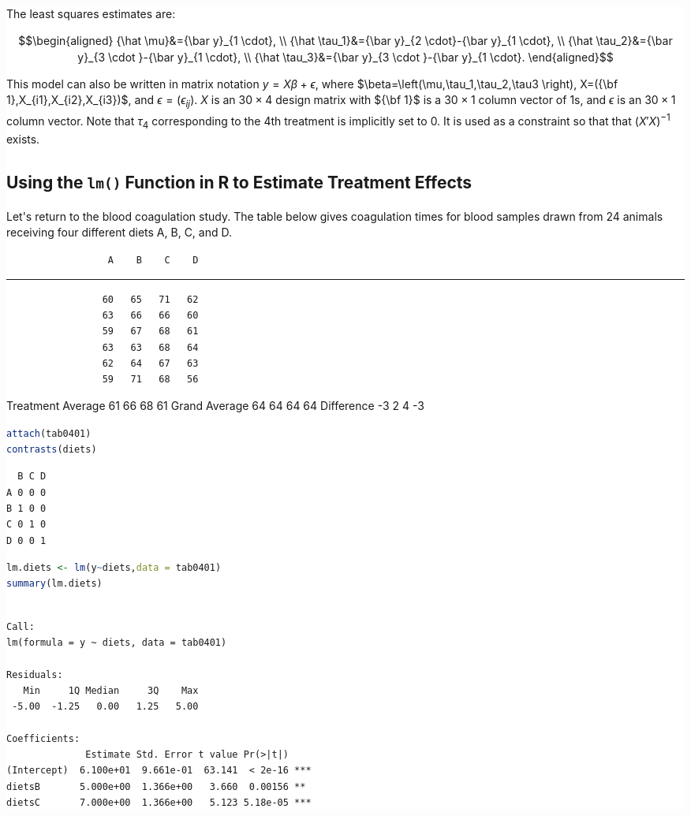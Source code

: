 
The least squares estimates are: 

$$\begin{aligned}
{\hat \mu}&={\bar y}_{1 \cdot}, \\
{\hat \tau_1}&={\bar y}_{2 \cdot}-{\bar y}_{1 \cdot}, \\
{\hat \tau_2}&={\bar y}_{3 \cdot }-{\bar y}_{1 \cdot}, \\
{\hat \tau_3}&={\bar y}_{3 \cdot }-{\bar y}_{1 \cdot}.
\end{aligned}$$

This model can also be written in matrix notation $y = X\beta+\epsilon$, where $\beta=\left(\mu,\tau_1,\tau_2,\tau3 \right), X=({\bf 1},X_{i1},X_{i2},X_{i3})$, and $\epsilon=(\epsilon_{ij})$. $X$ is an $30 \times 4$ design matrix with ${\bf 1}$ is a $30\times 1$ column vector of 1s, and $\epsilon$ is an $30 \times 1$ column vector.  Note that $\tau_4$ corresponding to the 4th treatment is implicitly set to 0.  It is used as a constraint so that that $(X'X)^{-1}$ exists.


## Using the `lm()` Function in R to Estimate Treatment Effects 

Let's return to the blood coagulation study. The table below gives coagulation times for blood samples drawn from 24 animals receiving four different diets A, B, C, and D.



                      A    B    C    D
------------------  ---  ---  ---  ---
                     60   65   71   62
                     63   66   66   60
                     59   67   68   61
                     63   63   68   64
                     62   64   67   63
                     59   71   68   56
Treatment Average    61   66   68   61
Grand Average        64   64   64   64
Difference           -3    2    4   -3



```r
attach(tab0401)
contrasts(diets)
```

```
  B C D
A 0 0 0
B 1 0 0
C 0 1 0
D 0 0 1
```

```r
lm.diets <- lm(y~diets,data = tab0401)
summary(lm.diets)
```

```

Call:
lm(formula = y ~ diets, data = tab0401)

Residuals:
   Min     1Q Median     3Q    Max 
 -5.00  -1.25   0.00   1.25   5.00 

Coefficients:
              Estimate Std. Error t value Pr(>|t|)    
(Intercept)  6.100e+01  9.661e-01  63.141  < 2e-16 ***
dietsB       5.000e+00  1.366e+00   3.660  0.00156 ** 
dietsC       7.000e+00  1.366e+00   5.123 5.18e-05 ***
```